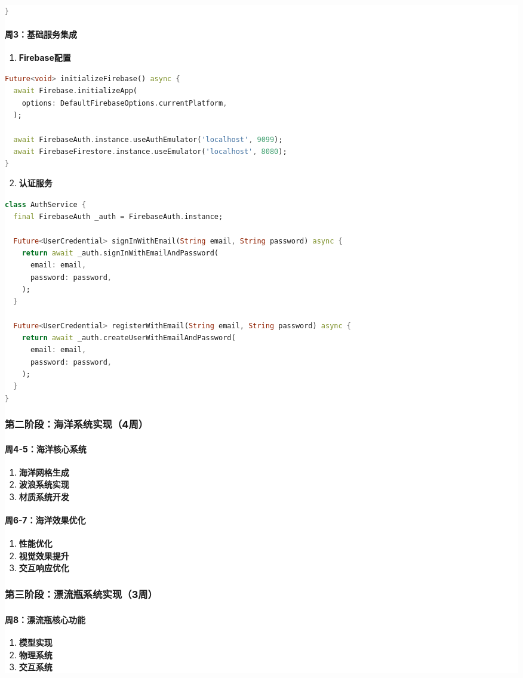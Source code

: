 ```dart
}
```

#### 周3：基础服务集成
1. **Firebase配置**
```dart
Future<void> initializeFirebase() async {
  await Firebase.initializeApp(
    options: DefaultFirebaseOptions.currentPlatform,
  );
  
  await FirebaseAuth.instance.useAuthEmulator('localhost', 9099);
  await FirebaseFirestore.instance.useEmulator('localhost', 8080);
}
```

2. **认证服务**
```dart
class AuthService {
  final FirebaseAuth _auth = FirebaseAuth.instance;
  
  Future<UserCredential> signInWithEmail(String email, String password) async {
    return await _auth.signInWithEmailAndPassword(
      email: email,
      password: password,
    );
  }
  
  Future<UserCredential> registerWithEmail(String email, String password) async {
    return await _auth.createUserWithEmailAndPassword(
      email: email,
      password: password,
    );
  }
}
```

### 第二阶段：海洋系统实现（4周）

#### 周4-5：海洋核心系统
1. **海洋网格生成**
2. **波浪系统实现**
3. **材质系统开发**

#### 周6-7：海洋效果优化
1. **性能优化**
2. **视觉效果提升**
3. **交互响应优化**

### 第三阶段：漂流瓶系统实现（3周）

#### 周8：漂流瓶核心功能
1. **模型实现**
2. **物理系统**
3. **交互系统**
